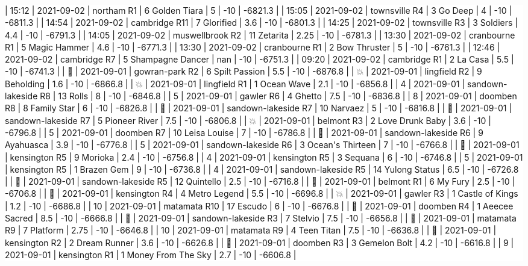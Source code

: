 | 15:12             | 2021-09-02 | northam R1            | 6 Golden Tiara       |   5    |    -10   |  -6821.3 |
| 15:05             | 2021-09-02 | townsville R4         | 3 Go Deep            |   4    |    -10   |  -6811.3 |
| 14:54             | 2021-09-02 | cambridge R11         | 7 Glorified          |   3.6  |    -10   |  -6801.3 |
| 14:25             | 2021-09-02 | townsville R3         | 3 Soldiers           |   4.4  |    -10   |  -6791.3 |
| 14:05             | 2021-09-02 | muswellbrook R2       | 11 Zetarita          |   2.25 |    -10   |  -6781.3 |
| 13:30             | 2021-09-02 | cranbourne R1         | 5 Magic Hammer       |   4.6  |    -10   |  -6771.3 |
| 13:30             | 2021-09-02 | cranbourne R1         | 2 Bow Thruster       |   5    |    -10   |  -6761.3 |
| 12:46             | 2021-09-02 | cambridge R7          | 5 Shampagne Dancer   | nan    |    -10   |  -6751.3 |
| 09:20             | 2021-09-02 | cambridge R1          | 2 La Casa            |   5.5  |    -10   |  -6741.3 |
| :3rd_place_medal: | 2021-09-01 | gowran-park R2        | 6 Spilt Passion      |   5.5  |    -10   |  -6876.8 |
| :boom:            | 2021-09-01 | lingfield R2          | 9 Beholding          |   1.6  |    -10   |  -6866.8 |
| :boom:            | 2021-09-01 | lingfield R1          | 1 Ocean Wave         |   2.1  |    -10   |  -6856.8 |
| 4                 | 2021-09-01 | sandown-lakeside R8   | 13 Rolls             |   8    |    -10   |  -6846.8 |
| 5                 | 2021-09-01 | gawler R6             | 4 Ghetto             |   7.5  |    -10   |  -6836.8 |
| 8                 | 2021-09-01 | doomben R8            | 8 Family Star        |   6    |    -10   |  -6826.8 |
| :2nd_place_medal: | 2021-09-01 | sandown-lakeside R7   | 10 Narvaez           |   5    |    -10   |  -6816.8 |
| :3rd_place_medal: | 2021-09-01 | sandown-lakeside R7   | 5 Pioneer River      |   7.5  |    -10   |  -6806.8 |
| :boom:            | 2021-09-01 | belmont R3            | 2 Love Drunk Baby    |   3.6  |    -10   |  -6796.8 |
| 5                 | 2021-09-01 | doomben R7            | 10 Leisa Louise      |   7    |    -10   |  -6786.8 |
| :2nd_place_medal: | 2021-09-01 | sandown-lakeside R6   | 9 Ayahuasca          |   3.9  |    -10   |  -6776.8 |
| 5                 | 2021-09-01 | sandown-lakeside R6   | 3 Ocean's Thirteen   |   7    |    -10   |  -6766.8 |
| :3rd_place_medal: | 2021-09-01 | kensington R5         | 9 Morioka            |   2.4  |    -10   |  -6756.8 |
| 4                 | 2021-09-01 | kensington R5         | 3 Sequana            |   6    |    -10   |  -6746.8 |
| 5                 | 2021-09-01 | kensington R5         | 1 Brazen Gem         |   9    |    -10   |  -6736.8 |
| 4                 | 2021-09-01 | sandown-lakeside R5   | 14 Yulong Status     |   6.5  |    -10   |  -6726.8 |
| :3rd_place_medal: | 2021-09-01 | sandown-lakeside R5   | 12 Quintello         |   2.5  |    -10   |  -6716.8 |
| :3rd_place_medal: | 2021-09-01 | belmont R1            | 6 My Fury            |   2.5  |    -10   |  -6706.8 |
| :3rd_place_medal: | 2021-09-01 | kensington R4         | 4 Metro Legend       |   5.5  |    -10   |  -6696.8 |
| :boom:            | 2021-09-01 | gawler R3             | 1 Castle of Kings    |   1.2  |    -10   |  -6686.8 |
| 10                | 2021-09-01 | matamata R10          | 17 Escudo            |   6    |    -10   |  -6676.8 |
| :2nd_place_medal: | 2021-09-01 | doomben R4            | 1 Aeecee Sacred      |   8.5  |    -10   |  -6666.8 |
| :3rd_place_medal: | 2021-09-01 | sandown-lakeside R3   | 7 Stelvio            |   7.5  |    -10   |  -6656.8 |
| :2nd_place_medal: | 2021-09-01 | matamata R9           | 7 Platform           |   2.75 |    -10   |  -6646.8 |
| 10                | 2021-09-01 | matamata R9           | 4 Teen Titan         |   7.5  |    -10   |  -6636.8 |
| :3rd_place_medal: | 2021-09-01 | kensington R2         | 2 Dream Runner       |   3.6  |    -10   |  -6626.8 |
| :3rd_place_medal: | 2021-09-01 | doomben R3            | 3 Gemelon Bolt       |   4.2  |    -10   |  -6616.8 |
| 9                 | 2021-09-01 | kensington R1         | 1 Money From The Sky |   2.7  |    -10   |  -6606.8 |